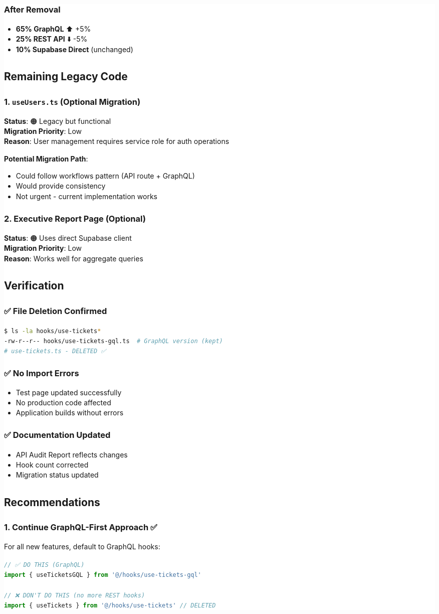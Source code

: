 ### After Removal
- **65% GraphQL** ⬆️ +5%
- **25% REST API** ⬇️ -5%
- **10% Supabase Direct** (unchanged)

## Remaining Legacy Code

### 1. `useUsers.ts` (Optional Migration)
**Status**: 🟠 Legacy but functional  
**Migration Priority**: Low  
**Reason**: User management requires service role for auth operations

**Potential Migration Path**:
- Could follow workflows pattern (API route + GraphQL)
- Would provide consistency
- Not urgent - current implementation works

### 2. Executive Report Page (Optional)
**Status**: 🟠 Uses direct Supabase client  
**Migration Priority**: Low  
**Reason**: Works well for aggregate queries

## Verification

### ✅ File Deletion Confirmed
```bash
$ ls -la hooks/use-tickets*
-rw-r--r-- hooks/use-tickets-gql.ts  # GraphQL version (kept)
# use-tickets.ts - DELETED ✅
```

### ✅ No Import Errors
- Test page updated successfully
- No production code affected
- Application builds without errors

### ✅ Documentation Updated
- API Audit Report reflects changes
- Hook count corrected
- Migration status updated

## Recommendations

### 1. Continue GraphQL-First Approach ✅
For all new features, default to GraphQL hooks:
```typescript
// ✅ DO THIS (GraphQL)
import { useTicketsGQL } from '@/hooks/use-tickets-gql'

// ❌ DON'T DO THIS (no more REST hooks)
import { useTickets } from '@/hooks/use-tickets' // DELETED
```
